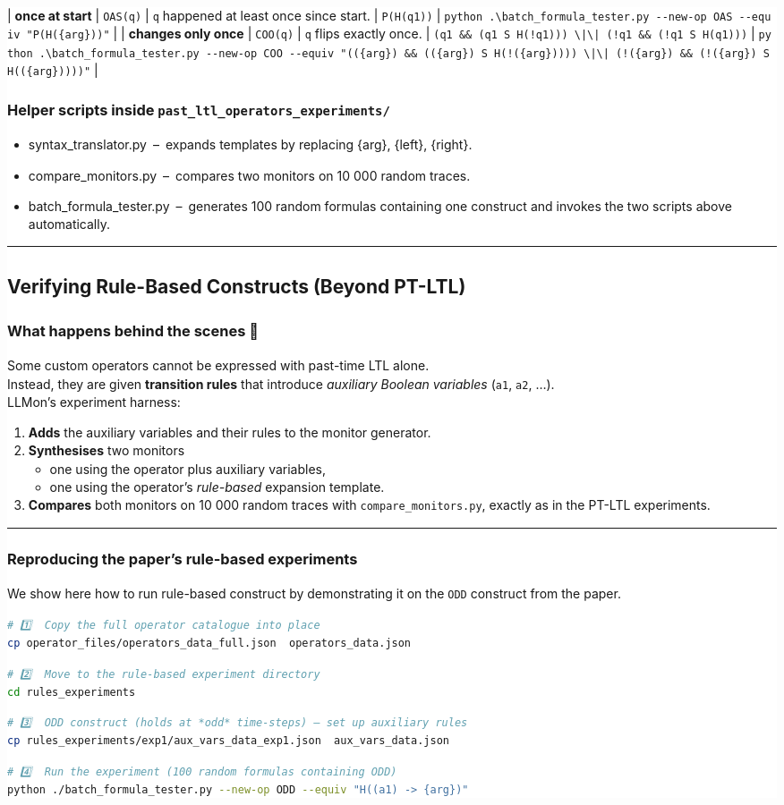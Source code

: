 | **once at start**              | `OAS(q)`   | `q` happened at least once since start.                      | `P(H(q1))`                                                                     | `python .\batch_formula_tester.py --new-op OAS --equiv "P(H({arg}))"`                                       |
| **changes only once**          | `COO(q)`   | `q` flips exactly once.                                      | `(q1 && (q1 S H(!q1))) \|\| (!q1 && (!q1 S H(q1)))` | `python .\batch_formula_tester.py --new-op COO --equiv "(({arg}) && (({arg}) S H(!({arg})))) \|\| (!({arg}) && (!({arg}) S H(({arg}))))"`             |

### Helper scripts inside `past_ltl_operators_experiments/`

* syntax_translator.py – expands templates by replacing {arg}, {left}, {right}.

* compare_monitors.py – compares two monitors on 10 000 random traces.

* batch_formula_tester.py – generates 100 random formulas containing one construct and invokes the two scripts above automatically.

---

## Verifying Rule-Based Constructs (Beyond PT-LTL)

### What happens behind the scenes 🍋
Some custom operators cannot be expressed with past-time LTL alone.  
Instead, they are given **transition rules** that introduce *auxiliary Boolean
variables* (`a1`, `a2`, …).  
LLMon’s experiment harness:

1. **Adds** the auxiliary variables and their rules to the monitor generator.  
2. **Synthesises** two monitors  
   * one using the operator plus auxiliary variables,  
   * one using the operator’s *rule-based* expansion template.  
3. **Compares** both monitors on 10 000 random traces with
   `compare_monitors.py`, exactly as in the PT-LTL experiments.

---

### Reproducing the paper’s rule-based experiments
We show here how to run rule-based construct by demonstrating it on the `ODD` construct from the paper.
```bash
# 1️⃣  Copy the full operator catalogue into place
cp operator_files/operators_data_full.json  operators_data.json
```

```bash
# 2️⃣  Move to the rule-based experiment directory
cd rules_experiments
```

```bash
# 3️⃣  ODD construct (holds at *odd* time-steps) – set up auxiliary rules
cp rules_experiments/exp1/aux_vars_data_exp1.json  aux_vars_data.json
```

```bash
# 4️⃣  Run the experiment (100 random formulas containing ODD)
python ./batch_formula_tester.py --new-op ODD --equiv "H((a1) -> {arg})"
```
